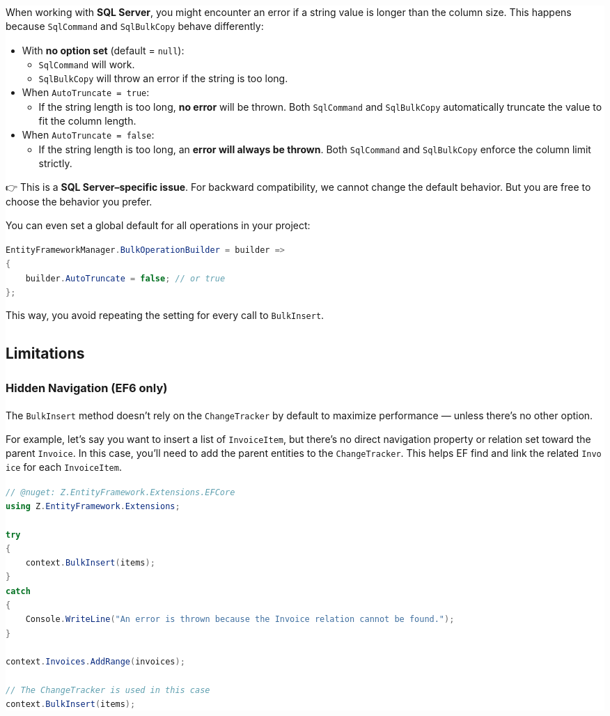 When working with **SQL Server**, you might encounter an error if a string value is longer than the column size. This happens because `SqlCommand` and `SqlBulkCopy` behave differently:

* With **no option set** (default = `null`):
  * `SqlCommand` will work.
  * `SqlBulkCopy` will throw an error if the string is too long.
* When `AutoTruncate = true`:
  * If the string length is too long, **no error** will be thrown. Both `SqlCommand` and `SqlBulkCopy` automatically truncate the value to fit the column length.
* When `AutoTruncate = false`:
  * If the string length is too long, an **error will always be thrown**. Both `SqlCommand` and `SqlBulkCopy` enforce the column limit strictly.

👉 This is a **SQL Server–specific issue**. For backward compatibility, we cannot change the default behavior. But you are free to choose the behavior you prefer.

You can even set a global default for all operations in your project:

```csharp
EntityFrameworkManager.BulkOperationBuilder = builder =>
{
    builder.AutoTruncate = false; // or true
};
```

This way, you avoid repeating the setting for every call to `BulkInsert`.

## Limitations

### Hidden Navigation (EF6 only)

The `BulkInsert` method doesn’t rely on the `ChangeTracker` by default to maximize performance — unless there’s no other option.

For example, let’s say you want to insert a list of `InvoiceItem`, but there’s no direct navigation property or relation set toward the parent `Invoice`. In this case, you’ll need to add the parent entities to the `ChangeTracker`. This helps EF find and link the related `Invoice` for each `InvoiceItem`.

```csharp
// @nuget: Z.EntityFramework.Extensions.EFCore
using Z.EntityFramework.Extensions;

try
{
    context.BulkInsert(items);
}
catch
{
    Console.WriteLine("An error is thrown because the Invoice relation cannot be found.");
}

context.Invoices.AddRange(invoices);

// The ChangeTracker is used in this case
context.BulkInsert(items);
```
